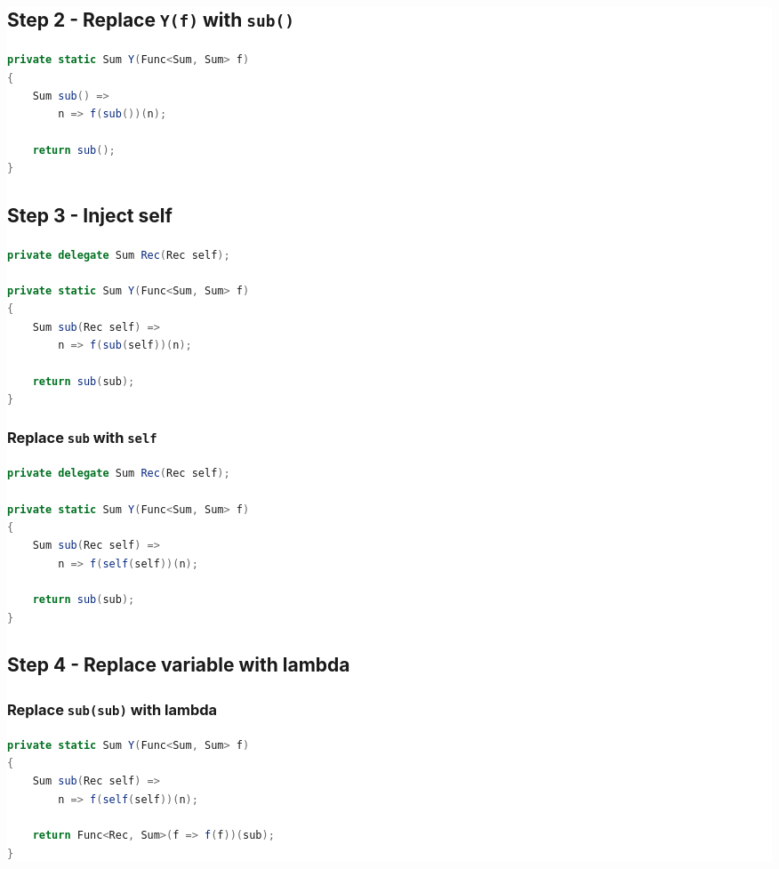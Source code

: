 ## Step 2 - Replace `Y(f)` with `sub()`
```csharp
private static Sum Y(Func<Sum, Sum> f)
{
    Sum sub() =>
        n => f(sub())(n);

    return sub();
}
```

## Step 3 - Inject self
```csharp
private delegate Sum Rec(Rec self);

private static Sum Y(Func<Sum, Sum> f)
{
    Sum sub(Rec self) =>
        n => f(sub(self))(n);

    return sub(sub);
}
```


### Replace `sub` with `self`
```csharp
private delegate Sum Rec(Rec self);

private static Sum Y(Func<Sum, Sum> f)
{
    Sum sub(Rec self) =>
        n => f(self(self))(n);

    return sub(sub);
}
```
    
## Step 4 - Replace variable with lambda
### Replace `sub(sub)` with lambda
```csharp
private static Sum Y(Func<Sum, Sum> f)
{
    Sum sub(Rec self) =>
        n => f(self(self))(n);

    return Func<Rec, Sum>(f => f(f))(sub);
}
```
